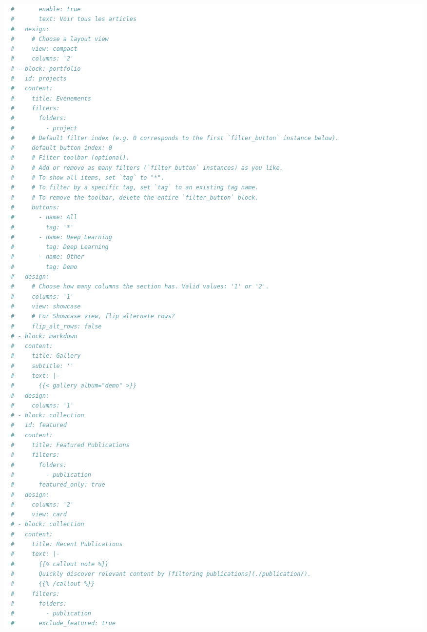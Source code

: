 ```yaml
  #       enable: true
  #       text: Voir tous les articles
  #   design:
  #     # Choose a layout view
  #     view: compact
  #     columns: '2'
  # - block: portfolio
  #   id: projects
  #   content:
  #     title: Evènements
  #     filters:
  #       folders:
  #         - project
  #     # Default filter index (e.g. 0 corresponds to the first `filter_button` instance below).
  #     default_button_index: 0
  #     # Filter toolbar (optional).
  #     # Add or remove as many filters (`filter_button` instances) as you like.
  #     # To show all items, set `tag` to "*".
  #     # To filter by a specific tag, set `tag` to an existing tag name.
  #     # To remove the toolbar, delete the entire `filter_button` block.
  #     buttons:
  #       - name: All
  #         tag: '*'
  #       - name: Deep Learning
  #         tag: Deep Learning
  #       - name: Other
  #         tag: Demo
  #   design:
  #     # Choose how many columns the section has. Valid values: '1' or '2'.
  #     columns: '1'
  #     view: showcase
  #     # For Showcase view, flip alternate rows?
  #     flip_alt_rows: false
  # - block: markdown
  #   content:
  #     title: Gallery
  #     subtitle: ''
  #     text: |-
  #       {{< gallery album="demo" >}}
  #   design:
  #     columns: '1'
  # - block: collection
  #   id: featured
  #   content:
  #     title: Featured Publications
  #     filters:
  #       folders:
  #         - publication
  #       featured_only: true
  #   design:
  #     columns: '2'
  #     view: card
  # - block: collection
  #   content:
  #     title: Recent Publications
  #     text: |-
  #       {{% callout note %}}
  #       Quickly discover relevant content by [filtering publications](./publication/).
  #       {{% /callout %}}
  #     filters:
  #       folders:
  #         - publication
  #       exclude_featured: true
```